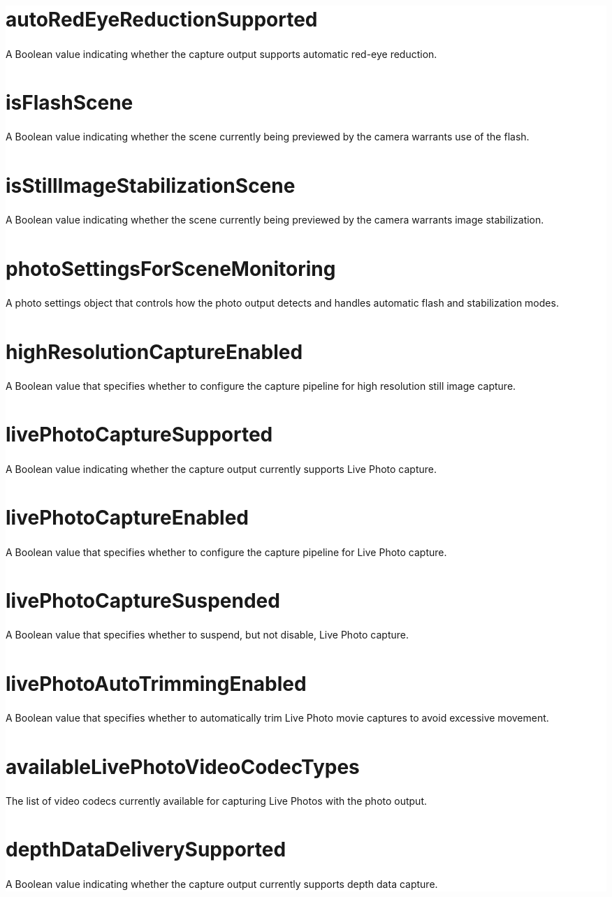 # autoRedEyeReductionSupported
 A Boolean value indicating whether the capture output supports automatic red-eye reduction.

# isFlashScene
 A Boolean value indicating whether the scene currently being previewed by the camera warrants use of the flash.

# isStillImageStabilizationScene
 A Boolean value indicating whether the scene currently being previewed by the camera warrants image stabilization.

# photoSettingsForSceneMonitoring
 A photo settings object that controls how the photo output detects and handles automatic flash and stabilization modes.

# highResolutionCaptureEnabled
 A Boolean value that specifies whether to configure the capture pipeline for high resolution still image capture.

# livePhotoCaptureSupported
 A Boolean value indicating whether the capture output currently supports Live Photo capture.

# livePhotoCaptureEnabled
 A Boolean value that specifies whether to configure the capture pipeline for Live Photo capture.

# livePhotoCaptureSuspended
 A Boolean value that specifies whether to suspend, but not disable, Live Photo capture.

# livePhotoAutoTrimmingEnabled
 A Boolean value that specifies whether to automatically trim Live Photo movie captures to avoid excessive movement.

# availableLivePhotoVideoCodecTypes
 The list of video codecs currently available for capturing Live Photos with the photo output.

# depthDataDeliverySupported
 A Boolean value indicating whether the capture output currently supports depth data capture.
